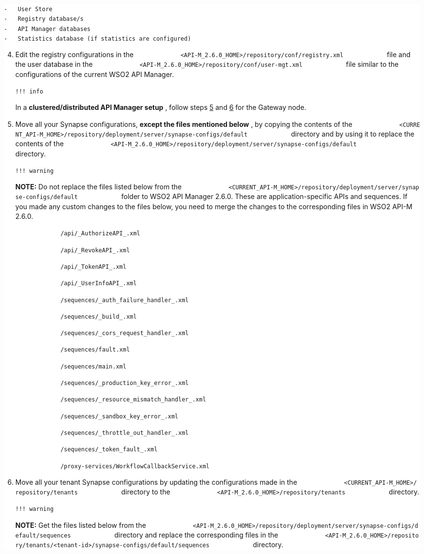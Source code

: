     -   User Store
    -   Registry database/s
    -   API Manager databases
    -   Statistics database (if statistics are configured)

4.  Edit the registry configurations in the `              <API-M_2.6.0_HOME>/repository/conf/registry.xml             ` file and the user database in the `              <API-M_2.6.0_HOME>/repository/conf/user-mgt.xml             ` file similar to the configurations of the current WSO2 API Manager.

        !!! info
    In a **clustered/distributed API Manager setup** , follow steps [5](#UpgradingfromthePreviousRelease-step5-200) and [6](#UpgradingfromthePreviousRelease-step6-200) for the Gateway node.


5.  Move all your Synapse configurations, **except the files mentioned below** , by copying the contents of the `              <CURRENT_API-M_HOME>/repository/deployment/server/synapse-configs/default             ` directory and by using it to replace the contents of the `              <API-M_2.6.0_HOME>/repository/deployment/server/synapse-configs/default             ` directory. `             `

        !!! warning
    **NOTE:** Do not replace the files listed below from the `              <CURRENT_API-M_HOME>/repository/deployment/server/synapse-configs/default             ` folder to WSO2 API Manager 2.6.0. These are application-specific APIs and sequences. If you made any custom changes to the files below, you need to merge the changes to the corresponding files in WSO2 API-M 2.6.0.

    `              /api/_AuthorizeAPI_.xml             `

    `              /api/_RevokeAPI_.xml             `

    `              /api/_TokenAPI_.xml             `

    `              /api/_UserInfoAPI_.xml             `

    `              /sequences/_auth_failure_handler_.xml             `

    `              /sequences/_build_.xml             `

    `              /sequences/_cors_request_handler_.xml             `

    `              /sequences/fault.xml             `

    `              /sequences/main.xml             `

    `              /sequences/_production_key_error_.xml             `

    `              /sequences/_resource_mismatch_handler_.xml             `

    `              /sequences/_sandbox_key_error_.xml             `

    `              /sequences/_throttle_out_handler_.xml             `

    `              /sequences/_token_fault_.xml             `

    `              /proxy-services/WorkflowCallbackService.xml             `


6.  Move all your tenant Synapse configurations by updating the configurations made in the `              <CURRENT_API-M_HOME>/repository/tenants             ` directory to the `              <API-M_2.6.0_HOME>/repository/tenants             ` directory.

        !!! warning
    **NOTE:** Get the files listed below from the `              <API-M_2.6.0_HOME>/repository/deployment/server/synapse-configs/default/sequences             ` directory and replace the corresponding files in the `              <API-M_2.6.0_HOME>/repository/tenants/<tenant-id>/synapse-configs/default/sequences             ` directory.
